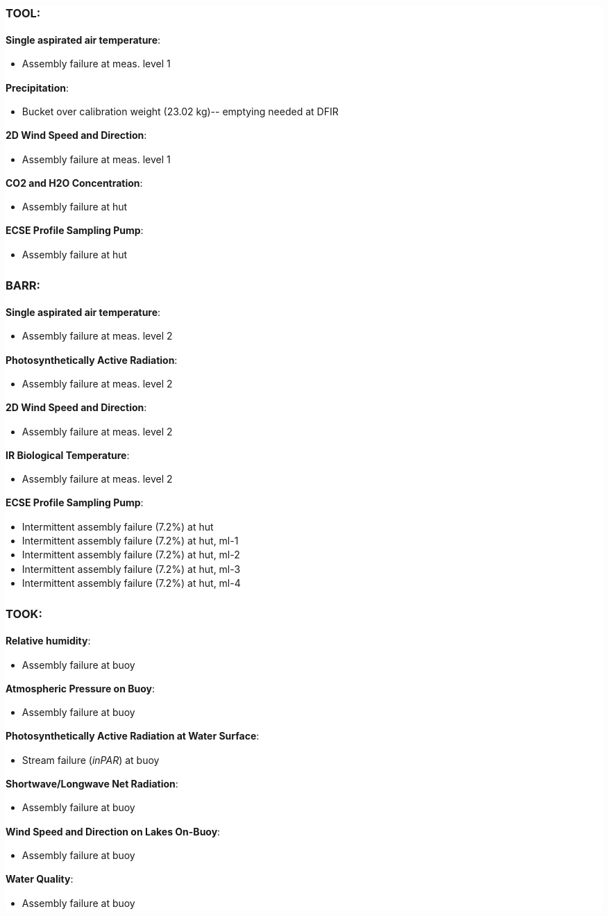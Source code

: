### TOOL:

**Single aspirated air temperature**:
 - Assembly failure at meas. level 1

**Precipitation**:
 - Bucket over calibration weight (23.02 kg)-- emptying needed at DFIR

**2D Wind Speed and Direction**:
 - Assembly failure at meas. level 1

**CO2 and H2O Concentration**:
 - Assembly failure at hut

**ECSE Profile Sampling Pump**:
 - Assembly failure at hut

### BARR:

**Single aspirated air temperature**:
 - Assembly failure at meas. level 2

**Photosynthetically Active Radiation**:
 - Assembly failure at meas. level 2

**2D Wind Speed and Direction**:
 - Assembly failure at meas. level 2

**IR Biological Temperature**:
 - Assembly failure at meas. level 2

**ECSE Profile Sampling Pump**:
 - Intermittent assembly failure (7.2%) at hut
 - Intermittent assembly failure (7.2%) at hut, ml-1
 - Intermittent assembly failure (7.2%) at hut, ml-2
 - Intermittent assembly failure (7.2%) at hut, ml-3
 - Intermittent assembly failure (7.2%) at hut, ml-4

### TOOK:

**Relative humidity**:
 - Assembly failure at buoy

**Atmospheric Pressure on Buoy**:
 - Assembly failure at buoy

**Photosynthetically Active Radiation at Water Surface**:
 - Stream failure (_inPAR_) at buoy

**Shortwave/Longwave Net Radiation**:
 - Assembly failure at buoy

**Wind Speed and Direction on Lakes On-Buoy**:
 - Assembly failure at buoy

**Water Quality**:
 - Assembly failure at buoy
